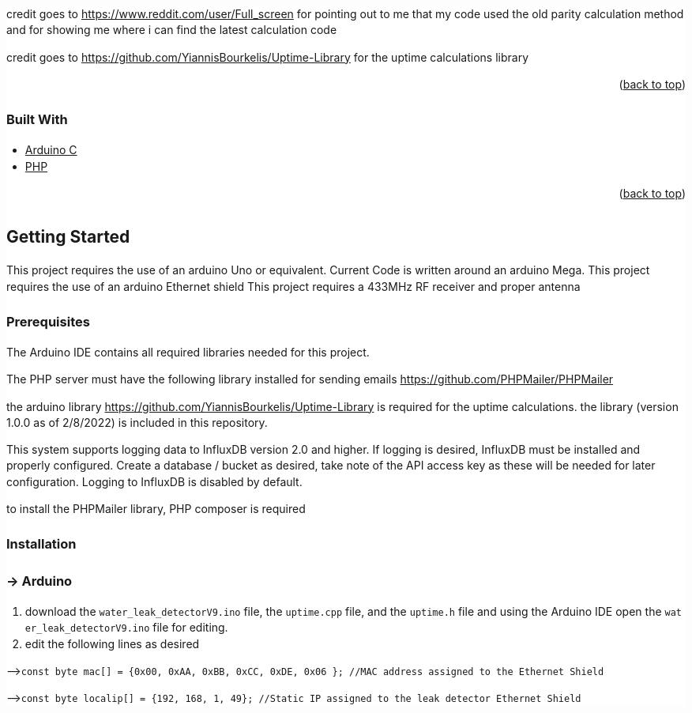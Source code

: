    credit goes to https://www.reddit.com/user/Full_screen for pointing out to me that my code used the old parity calculation method and for showing me where i can find the latest calculation code
   
   credit goes to https://github.com/YiannisBourkelis/Uptime-Library for the uptime calculations library
 


<p align="right">(<a href="#top">back to top</a>)</p>



### Built With

* [Arduino C](https://www.arduino.cc/)
* [PHP](https://www.php.net/)

<p align="right">(<a href="#top">back to top</a>)</p>




## Getting Started

This project requires the use of an arduino Uno or equivalent. Current Code is written around an arduino Mega. 
This project requires the use of an arduino Ethernet shield
This project requires a 433MHz RF receiver and proper antenna

### Prerequisites

The Arduino IDE contains all required libraries needed for this project. 

The PHP server must have the following library installed for sending emails
https://github.com/PHPMailer/PHPMailer

the arduino library https://github.com/YiannisBourkelis/Uptime-Library is required for the uptime calculations. the library (version 1.0.0 as of 2/8/2022) is included in this repository. 

This system supports logging data to InfluxDB version 2.0 and higher. If logging is desired, InfluxDB must be installed and properly configured. Create a database / bucket as desired, take note of the API access key as these will be needed for later configuration. Logging to InfluxDB is disabled by default. 

to install the PHPMailer library, PHP composer is required

### Installation

### -> Arduino

1. download the `water_leak_detectorV9.ino` file, the `uptime.cpp` file, and the `uptime.h` file and using the Arduino IDE open the `water_leak_detectorV9.ino` file for editing.
2. edit the following lines as desired

-->```const byte mac[] = {0x00, 0xAA, 0xBB, 0xCC, 0xDE, 0x06 }; //MAC address assigned to the Ethernet Shield```

-->```const byte localip[] = {192, 168, 1, 49}; //Static IP assigned to the leak detector Ethernet Shield```
